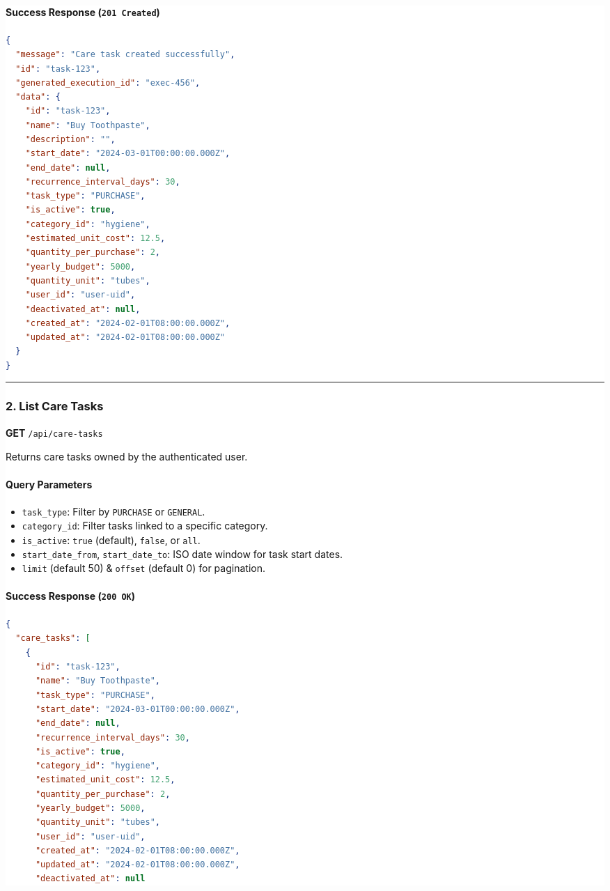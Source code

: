 #### Success Response (`201 Created`)

```json
{
  "message": "Care task created successfully",
  "id": "task-123",
  "generated_execution_id": "exec-456",
  "data": {
    "id": "task-123",
    "name": "Buy Toothpaste",
    "description": "",
    "start_date": "2024-03-01T00:00:00.000Z",
    "end_date": null,
    "recurrence_interval_days": 30,
    "task_type": "PURCHASE",
    "is_active": true,
    "category_id": "hygiene",
    "estimated_unit_cost": 12.5,
    "quantity_per_purchase": 2,
    "yearly_budget": 5000,
    "quantity_unit": "tubes",
    "user_id": "user-uid",
    "deactivated_at": null,
    "created_at": "2024-02-01T08:00:00.000Z",
    "updated_at": "2024-02-01T08:00:00.000Z"
  }
}
```

---

### 2. List Care Tasks

**GET** `/api/care-tasks`

Returns care tasks owned by the authenticated user.

#### Query Parameters
- `task_type`: Filter by `PURCHASE` or `GENERAL`.
- `category_id`: Filter tasks linked to a specific category.
- `is_active`: `true` (default), `false`, or `all`.
- `start_date_from`, `start_date_to`: ISO date window for task start dates.
- `limit` (default 50) & `offset` (default 0) for pagination.

#### Success Response (`200 OK`)

```json
{
  "care_tasks": [
    {
      "id": "task-123",
      "name": "Buy Toothpaste",
      "task_type": "PURCHASE",
      "start_date": "2024-03-01T00:00:00.000Z",
      "end_date": null,
      "recurrence_interval_days": 30,
      "is_active": true,
      "category_id": "hygiene",
      "estimated_unit_cost": 12.5,
      "quantity_per_purchase": 2,
      "yearly_budget": 5000,
      "quantity_unit": "tubes",
      "user_id": "user-uid",
      "created_at": "2024-02-01T08:00:00.000Z",
      "updated_at": "2024-02-01T08:00:00.000Z",
      "deactivated_at": null
```